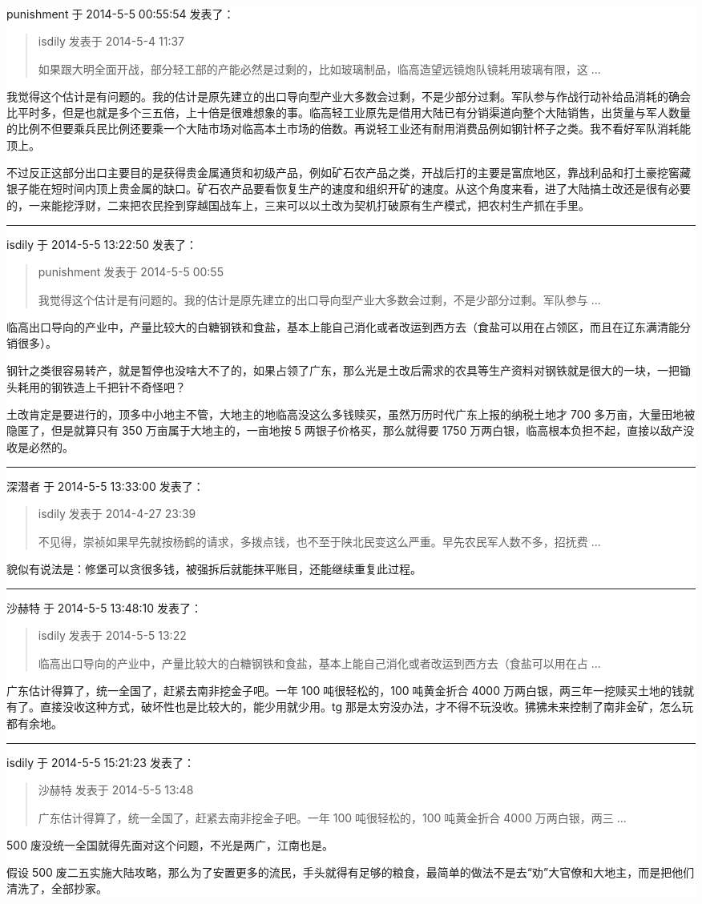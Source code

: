 
punishment 于 2014-5-5 00:55:54 发表了：

> isdily 发表于 2014-5-4 11:37
>
> 如果跟大明全面开战，部分轻工部的产能必然是过剩的，比如玻璃制品，临高造望远镜炮队镜耗用玻璃有限，这 ...

我觉得这个估计是有问题的。我的估计是原先建立的出口导向型产业大多数会过剩，不是少部分过剩。军队参与作战行动补给品消耗的确会比平时多，但是也就是多个三五倍，上十倍是很难想象的事。临高轻工业原先是借用大陆已有分销渠道向整个大陆销售，出货量与军人数量的比例不但要乘兵民比例还要乘一个大陆市场对临高本土市场的倍数。再说轻工业还有耐用消费品例如钢针杯子之类。我不看好军队消耗能顶上。

不过反正这部分出口主要目的是获得贵金属通货和初级产品，例如矿石农产品之类，开战后打的主要是富庶地区，靠战利品和打土豪挖窖藏银子能在短时间内顶上贵金属的缺口。矿石农产品要看恢复生产的速度和组织开矿的速度。从这个角度来看，进了大陆搞土改还是很有必要的，一来能挖浮财，二来把农民拴到穿越国战车上，三来可以以土改为契机打破原有生产模式，把农村生产抓在手里。

---

isdily 于 2014-5-5 13:22:50 发表了：

> punishment 发表于 2014-5-5 00:55
>
> 我觉得这个估计是有问题的。我的估计是原先建立的出口导向型产业大多数会过剩，不是少部分过剩。军队参与 ...

临高出口导向的产业中，产量比较大的白糖钢铁和食盐，基本上能自己消化或者改运到西方去（食盐可以用在占领区，而且在辽东满清能分销很多）。

钢针之类很容易转产，就是暂停也没啥大不了的，如果占领了广东，那么光是土改后需求的农具等生产资料对钢铁就是很大的一块，一把锄头耗用的钢铁造上千把针不奇怪吧？

土改肯定是要进行的，顶多中小地主不管，大地主的地临高没这么多钱赎买，虽然万历时代广东上报的纳税土地才 700 多万亩，大量田地被隐匿了，但是就算只有 350 万亩属于大地主的，一亩地按 5 两银子价格买，那么就得要 1750 万两白银，临高根本负担不起，直接以敌产没收是必然的。

---

深潜者 于 2014-5-5 13:33:00 发表了：

> isdily 发表于 2014-4-27 23:39
>
> 不见得，崇祯如果早先就按杨鹤的请求，多拨点钱，也不至于陕北民变这么严重。早先农民军人数不多，招抚费 ...

貌似有说法是：修堡可以贪很多钱，被强拆后就能抹平账目，还能继续重复此过程。

---

沙赫特 于 2014-5-5 13:48:10 发表了：

> isdily 发表于 2014-5-5 13:22
>
> 临高出口导向的产业中，产量比较大的白糖钢铁和食盐，基本上能自己消化或者改运到西方去（食盐可以用在占 ...

广东估计得算了，统一全国了，赶紧去南非挖金子吧。一年 100 吨很轻松的，100 吨黄金折合 4000 万两白银，两三年一挖赎买土地的钱就有了。直接没收这种方式，破坏性也是比较大的，能少用就少用。tg 那是太穷没办法，才不得不玩没收。狒狒未来控制了南非金矿，怎么玩都有余地。

---

isdily 于 2014-5-5 15:21:23 发表了：

> 沙赫特 发表于 2014-5-5 13:48
>
> 广东估计得算了，统一全国了，赶紧去南非挖金子吧。一年 100 吨很轻松的，100 吨黄金折合 4000 万两白银，两三 ...

500 废没统一全国就得先面对这个问题，不光是两广，江南也是。

假设 500 废二五实施大陆攻略，那么为了安置更多的流民，手头就得有足够的粮食，最简单的做法不是去“劝”大官僚和大地主，而是把他们清洗了，全部抄家。
